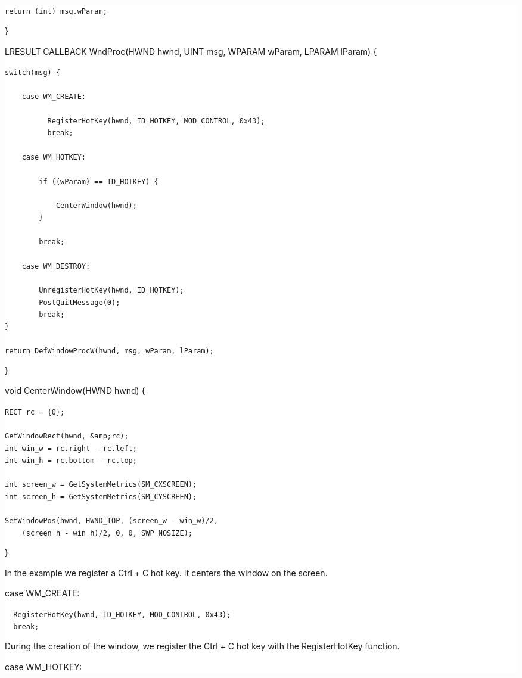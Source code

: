     return (int) msg.wParam;
}

LRESULT CALLBACK WndProc(HWND hwnd, UINT msg, 
        WPARAM wParam, LPARAM lParam) {

    switch(msg) {
   
        case WM_CREATE:

              RegisterHotKey(hwnd, ID_HOTKEY, MOD_CONTROL, 0x43);
              break;

        case WM_HOTKEY:

            if ((wParam) == ID_HOTKEY) {

                CenterWindow(hwnd);
            }
            
            break;

        case WM_DESTROY:
        
            UnregisterHotKey(hwnd, ID_HOTKEY);
            PostQuitMessage(0);            
            break; 
    }
  
    return DefWindowProcW(hwnd, msg, wParam, lParam);
}

void CenterWindow(HWND hwnd) {

    RECT rc = {0};
    
    GetWindowRect(hwnd, &amp;rc);
    int win_w = rc.right - rc.left;
    int win_h = rc.bottom - rc.top;

    int screen_w = GetSystemMetrics(SM_CXSCREEN);
    int screen_h = GetSystemMetrics(SM_CYSCREEN);
    
    SetWindowPos(hwnd, HWND_TOP, (screen_w - win_w)/2, 
        (screen_h - win_h)/2, 0, 0, SWP_NOSIZE);
}

In the example we register a Ctrl + C
hot key. It centers the window on the screen.

case WM_CREATE:

      RegisterHotKey(hwnd, ID_HOTKEY, MOD_CONTROL, 0x43);
      break;

During the creation of the window, we register the 
Ctrl + C hot key with the RegisterHotKey
function.

case WM_HOTKEY:
